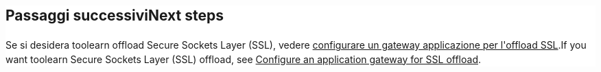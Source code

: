 ## <a name="next-steps"></a><span data-ttu-id="2aa8b-246">Passaggi successivi</span><span class="sxs-lookup"><span data-stu-id="2aa8b-246">Next steps</span></span>

<span data-ttu-id="2aa8b-247">Se si desidera toolearn offload Secure Sockets Layer (SSL), vedere [configurare un gateway applicazione per l'offload SSL](application-gateway-ssl-arm.md).</span><span class="sxs-lookup"><span data-stu-id="2aa8b-247">If you want toolearn Secure Sockets Layer (SSL) offload, see [Configure an application gateway for SSL offload](application-gateway-ssl-arm.md).</span></span>

